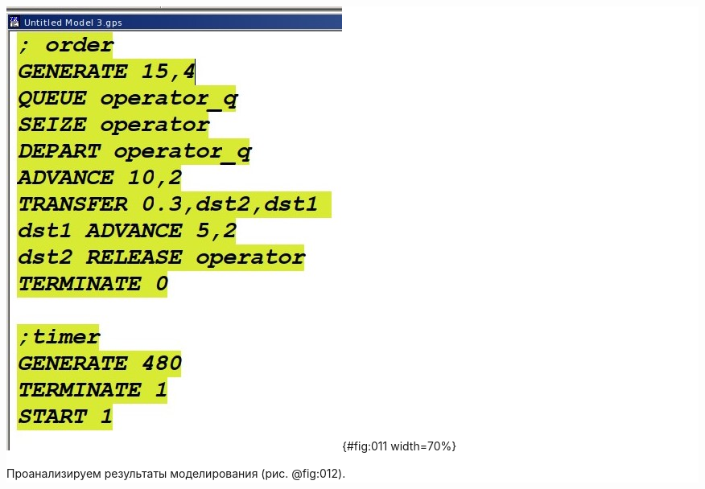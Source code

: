 ![Модель обслуживания двух типов заказов с условием, что число заказов с дополнительным пакетом услуг составляет 30% от общего числа заказов](image/12.jpg){#fig:011 width=70%}

Проанализируем результаты моделирования (рис. @fig:012).
